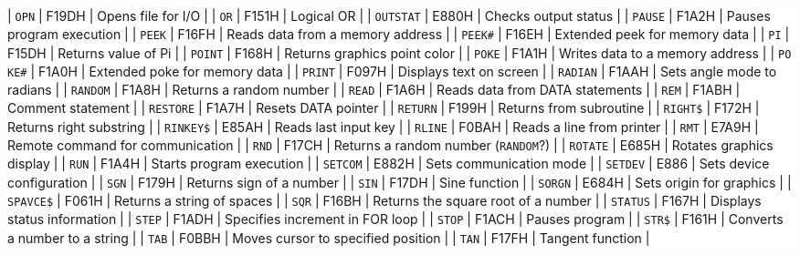 | `OPN`      | F19DH         | Opens file for I/O                           |
| `OR`       | F151H         | Logical OR                                   |
| `OUTSTAT`  | E880H         | Checks output status                         |
| `PAUSE`    | F1A2H         | Pauses program execution                     |
| `PEEK`     | F16FH         | Reads data from a memory address             |
| `PEEK#`    | F16EH         | Extended peek for memory data                |
| `PI`       | F15DH         | Returns value of Pi                          |
| `POINT`    | F168H         | Returns graphics point color                 |
| `POKE`     | F1A1H         | Writes data to a memory address              |
| `POKE#`    | F1A0H         | Extended poke for memory data                |
| `PRINT`    | F097H         | Displays text on screen                      |
| `RADIAN`   | F1AAH         | Sets angle mode to radians                   |
| `RANDOM`   | F1A8H         | Returns a random number                      |
| `READ`     | F1A6H         | Reads data from DATA statements              |
| `REM`      | F1ABH         | Comment statement                            |
| `RESTORE`  | F1A7H         | Resets DATA pointer                          |
| `RETURN`   | F199H         | Returns from subroutine                      |
| `RIGHT$`   | F172H         | Returns right substring                      |
| `RINKEY$`  | E85AH         | Reads last input key                         |
| `RLINE`    | F0BAH         | Reads a line from printer                    |
| `RMT`      | E7A9H         | Remote command for communication             |
| `RND`      | F17CH         | Returns a random number (`RANDOM`?)          |
| `ROTATE`   | E685H         | Rotates graphics display                     |
| `RUN`      | F1A4H         | Starts program execution                     |
| `SETCOM`   | E882H         | Sets communication mode                      |
| `SETDEV`   | E886          | Sets device configuration                    |
| `SGN`      | F179H         | Returns sign of a number                     |
| `SIN`      | F17DH         | Sine function                                |
| `SORGN`    | E684H         | Sets origin for graphics                     |
| `SPAVCE$`  | F061H         | Returns a string of spaces                   |
| `SQR`      | F16BH         | Returns the square root of a number          |
| `STATUS`   | F167H         | Displays status information                  |
| `STEP`     | F1ADH         | Specifies increment in FOR loop              |
| `STOP`     | F1ACH         | Pauses program                               |
| `STR$`     | F161H         | Converts a number to a string                |
| `TAB`      | F0BBH         | Moves cursor to specified position           |
| `TAN`      | F17FH         | Tangent function                             |